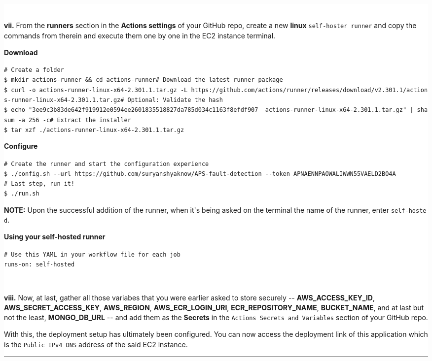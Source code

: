 <br>

**vii.** From the **runners** section in the **Actions settings** of your GitHub repo, create a new **linux** `self-hoster runner` and copy the commands from therein and execute them one by one in the EC2 instance terminal.

**Download**

```
# Create a folder
$ mkdir actions-runner && cd actions-runner# Download the latest runner package
$ curl -o actions-runner-linux-x64-2.301.1.tar.gz -L https://github.com/actions/runner/releases/download/v2.301.1/actions-runner-linux-x64-2.301.1.tar.gz# Optional: Validate the hash
$ echo "3ee9c3b83de642f919912e0594ee2601835518827da785d034c1163f8efdf907  actions-runner-linux-x64-2.301.1.tar.gz" | shasum -a 256 -c# Extract the installer
$ tar xzf ./actions-runner-linux-x64-2.301.1.tar.gz
```

**Configure**

```
# Create the runner and start the configuration experience
$ ./config.sh --url https://github.com/suryanshyaknow/APS-fault-detection --token APNAENNPAOWALIWWN55VAELD2BO4A
# Last step, run it!
$ ./run.sh
```
**NOTE:** Upon the successful addition of the runner, when it's being asked on the terminal the name of the runner, enter `self-hosted`.

**Using your self-hosted runner**

```
# Use this YAML in your workflow file for each job
runs-on: self-hosted
```

<br>

**viii.** Now, at last, gather all those variabes that you were earlier asked to store securely -- **AWS_ACCESS_KEY_ID**, **AWS_SECRET_ACCESS_KEY**, **AWS_REGION**, **AWS_ECR_LOGIN_URI**, **ECR_REPOSITORY_NAME**, **BUCKET_NAME**, and at last but not the least, **MONGO_DB_URL** -- and add them as the **Secrets** in the `Actions Secrets and Variables` section of your GitHub repo. 

With this, the deployment setup has ultimately been configured. You can now access the deployment link of this application which is the `Public IPv4 DNS` address of the said EC2 instance.

---

